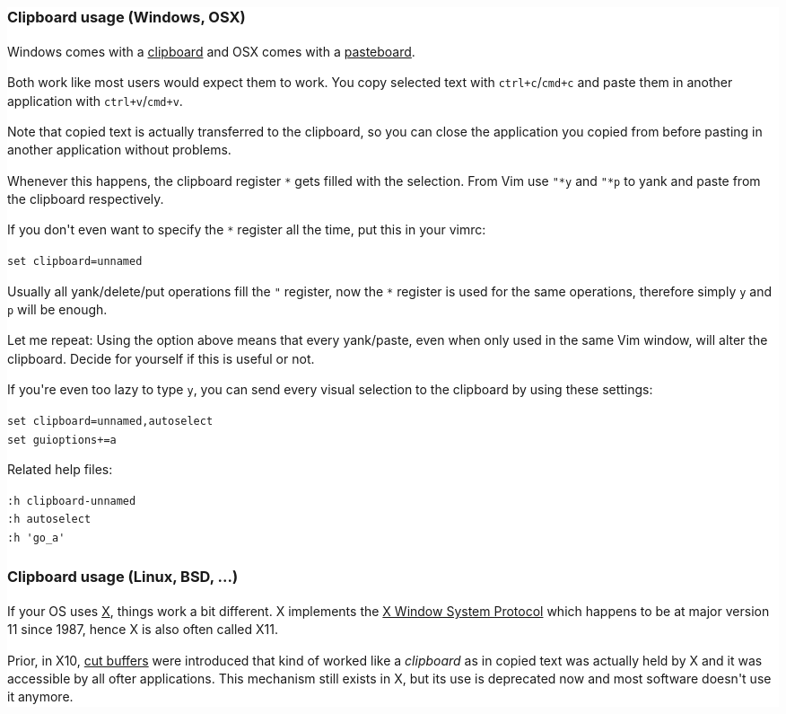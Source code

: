 ### Clipboard usage (Windows, OSX)

Windows comes with a
[clipboard](https://msdn.microsoft.com/en-us/library/windows/desktop/ms649012(v=vs.85).aspx)
and OSX comes with a
[pasteboard](https://developer.apple.com/library/mac/documentation/Cocoa/Conceptual/PasteboardGuide106/Introduction/Introduction.html#//apple_ref/doc/uid/TP40008100-SW1).

Both work like most users would expect them to work. You copy selected text with
`ctrl+c`/`cmd+c` and paste them in another application with `ctrl+v`/`cmd+v`.

Note that copied text is actually transferred to the clipboard, so you can close
the application you copied from before pasting in another application without
problems.

Whenever this happens, the clipboard register `*` gets filled with the
selection. From Vim use `"*y` and `"*p` to yank and paste from the clipboard
respectively.

If you don't even want to specify the `*` register all the time, put this in
your vimrc:

```vim
set clipboard=unnamed
```

Usually all yank/delete/put operations fill the `"` register, now the `*`
register is used for the same operations, therefore simply `y` and `p` will be
enough.

Let me repeat: Using the option above means that every yank/paste, even when
only used in the same Vim window, will alter the clipboard. Decide for yourself
if this is useful or not.

If you're even too lazy to type `y`, you can send every visual selection to the
clipboard by using these settings:

```vim
set clipboard=unnamed,autoselect
set guioptions+=a
```

Related help files:

```
:h clipboard-unnamed
:h autoselect
:h 'go_a'
```

### Clipboard usage (Linux, BSD, ...)

If your OS uses [X](http://www.x.org/wiki), things work a bit different. X
implements the [X Window System
Protocol](http://www.x.org/releases/X11R7.7/doc/xproto/x11protocol.html) which
happens to be at major version 11 since 1987, hence X is also often called X11.

Prior, in X10, [cut
buffers](http://www.x.org/releases/X11R7.7/doc/xorg-docs/icccm/icccm.html#Peer_to_Peer_Communication_by_Means_of_Cut_Buffers)
were introduced that kind of worked like a _clipboard_ as in copied text was
actually held by X and it was accessible by all ofter applications. This
mechanism still exists in X, but its use is deprecated now and most software
doesn't use it anymore.
